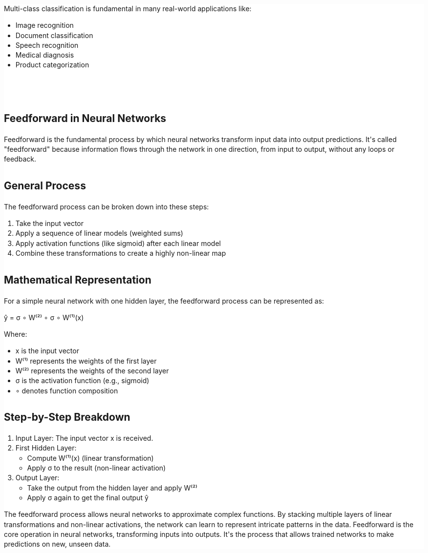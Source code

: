 Multi-class classification is fundamental in many real-world applications like:

- Image recognition
- Document classification
- Speech recognition
- Medical diagnosis
- Product categorization

<br>
<br>

## Feedforward in Neural Networks

Feedforward is the fundamental process by which neural networks transform input data into output predictions. It's
called "feedforward" because information flows through the network in one direction, from input to output, without any
loops or feedback.

## General Process

The feedforward process can be broken down into these steps:

1. Take the input vector
2. Apply a sequence of linear models (weighted sums)
3. Apply activation functions (like sigmoid) after each linear model
4. Combine these transformations to create a highly non-linear map

## Mathematical Representation

For a simple neural network with one hidden layer, the feedforward process can be represented as:

ŷ = σ ∘ W⁽²⁾ ∘ σ ∘ W⁽¹⁾(x)

Where:

- x is the input vector
- W⁽¹⁾ represents the weights of the first layer
- W⁽²⁾ represents the weights of the second layer
- σ is the activation function (e.g., sigmoid)
- ∘ denotes function composition

## Step-by-Step Breakdown

1. Input Layer: The input vector x is received.
2. First Hidden Layer:
    - Compute W⁽¹⁾(x) (linear transformation)
    - Apply σ to the result (non-linear activation)
3. Output Layer:
    - Take the output from the hidden layer and apply W⁽²⁾
    - Apply σ again to get the final output ŷ

The feedforward process allows neural networks to approximate complex functions. By stacking multiple layers of linear
transformations and non-linear activations, the network can learn to represent intricate patterns in the data.
Feedforward is the core operation in neural networks, transforming inputs into outputs. It's the process that allows
trained networks to make predictions on new, unseen data.
